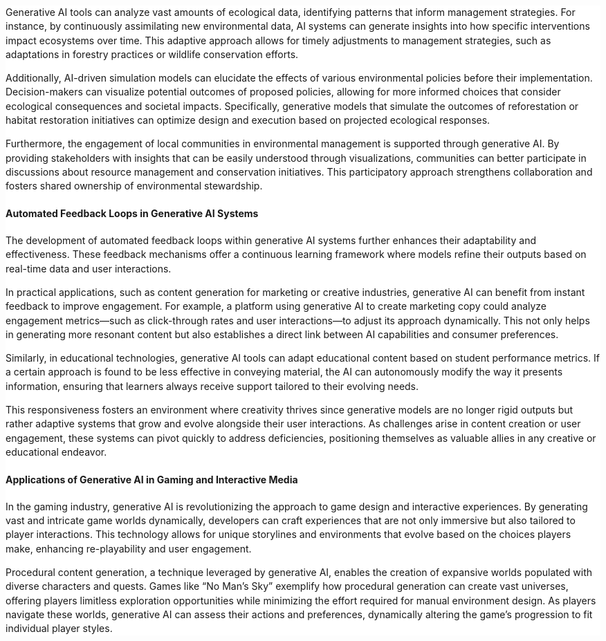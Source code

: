 Generative AI tools can analyze vast amounts of ecological data, identifying patterns that inform management strategies. For instance, by continuously assimilating new environmental data, AI systems can generate insights into how specific interventions impact ecosystems over time. This adaptive approach allows for timely adjustments to management strategies, such as adaptations in forestry practices or wildlife conservation efforts.

Additionally, AI-driven simulation models can elucidate the effects of various environmental policies before their implementation. Decision-makers can visualize potential outcomes of proposed policies, allowing for more informed choices that consider ecological consequences and societal impacts. Specifically, generative models that simulate the outcomes of reforestation or habitat restoration initiatives can optimize design and execution based on projected ecological responses.

Furthermore, the engagement of local communities in environmental management is supported through generative AI. By providing stakeholders with insights that can be easily understood through visualizations, communities can better participate in discussions about resource management and conservation initiatives. This participatory approach strengthens collaboration and fosters shared ownership of environmental stewardship.

#### Automated Feedback Loops in Generative AI Systems

The development of automated feedback loops within generative AI systems further enhances their adaptability and effectiveness. These feedback mechanisms offer a continuous learning framework where models refine their outputs based on real-time data and user interactions. 

In practical applications, such as content generation for marketing or creative industries, generative AI can benefit from instant feedback to improve engagement. For example, a platform using generative AI to create marketing copy could analyze engagement metrics—such as click-through rates and user interactions—to adjust its approach dynamically. This not only helps in generating more resonant content but also establishes a direct link between AI capabilities and consumer preferences.

Similarly, in educational technologies, generative AI tools can adapt educational content based on student performance metrics. If a certain approach is found to be less effective in conveying material, the AI can autonomously modify the way it presents information, ensuring that learners always receive support tailored to their evolving needs.

This responsiveness fosters an environment where creativity thrives since generative models are no longer rigid outputs but rather adaptive systems that grow and evolve alongside their user interactions. As challenges arise in content creation or user engagement, these systems can pivot quickly to address deficiencies, positioning themselves as valuable allies in any creative or educational endeavor.

#### Applications of Generative AI in Gaming and Interactive Media

In the gaming industry, generative AI is revolutionizing the approach to game design and interactive experiences. By generating vast and intricate game worlds dynamically, developers can craft experiences that are not only immersive but also tailored to player interactions. This technology allows for unique storylines and environments that evolve based on the choices players make, enhancing re-playability and user engagement.

Procedural content generation, a technique leveraged by generative AI, enables the creation of expansive worlds populated with diverse characters and quests. Games like “No Man’s Sky” exemplify how procedural generation can create vast universes, offering players limitless exploration opportunities while minimizing the effort required for manual environment design. As players navigate these worlds, generative AI can assess their actions and preferences, dynamically altering the game’s progression to fit individual player styles.
